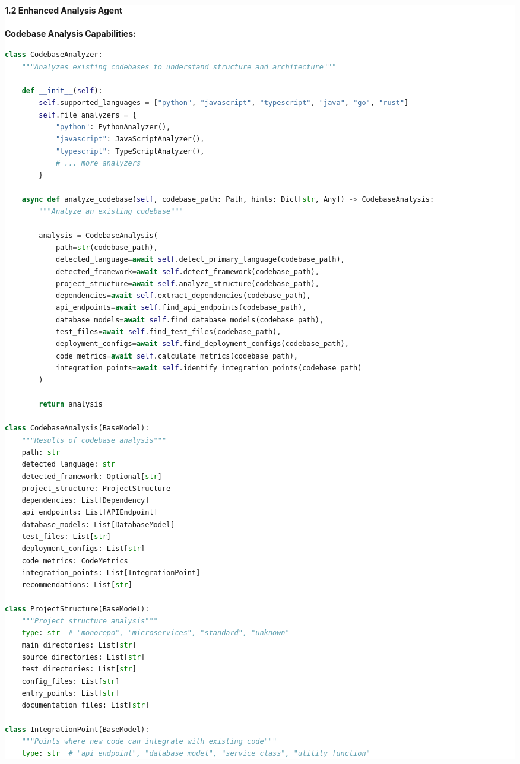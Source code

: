 #### 1.2 Enhanced Analysis Agent

**Codebase Analysis Capabilities:**
```python
class CodebaseAnalyzer:
    """Analyzes existing codebases to understand structure and architecture"""
    
    def __init__(self):
        self.supported_languages = ["python", "javascript", "typescript", "java", "go", "rust"]
        self.file_analyzers = {
            "python": PythonAnalyzer(),
            "javascript": JavaScriptAnalyzer(),
            "typescript": TypeScriptAnalyzer(),
            # ... more analyzers
        }
    
    async def analyze_codebase(self, codebase_path: Path, hints: Dict[str, Any]) -> CodebaseAnalysis:
        """Analyze an existing codebase"""
        
        analysis = CodebaseAnalysis(
            path=str(codebase_path),
            detected_language=await self.detect_primary_language(codebase_path),
            detected_framework=await self.detect_framework(codebase_path),
            project_structure=await self.analyze_structure(codebase_path),
            dependencies=await self.extract_dependencies(codebase_path),
            api_endpoints=await self.find_api_endpoints(codebase_path),
            database_models=await self.find_database_models(codebase_path),
            test_files=await self.find_test_files(codebase_path),
            deployment_configs=await self.find_deployment_configs(codebase_path),
            code_metrics=await self.calculate_metrics(codebase_path),
            integration_points=await self.identify_integration_points(codebase_path)
        )
        
        return analysis

class CodebaseAnalysis(BaseModel):
    """Results of codebase analysis"""
    path: str
    detected_language: str
    detected_framework: Optional[str]
    project_structure: ProjectStructure
    dependencies: List[Dependency]
    api_endpoints: List[APIEndpoint]
    database_models: List[DatabaseModel]
    test_files: List[str]
    deployment_configs: List[str]
    code_metrics: CodeMetrics
    integration_points: List[IntegrationPoint]
    recommendations: List[str]

class ProjectStructure(BaseModel):
    """Project structure analysis"""
    type: str  # "monorepo", "microservices", "standard", "unknown"
    main_directories: List[str]
    source_directories: List[str]
    test_directories: List[str]
    config_files: List[str]
    entry_points: List[str]
    documentation_files: List[str]

class IntegrationPoint(BaseModel):
    """Points where new code can integrate with existing code"""
    type: str  # "api_endpoint", "database_model", "service_class", "utility_function"
```